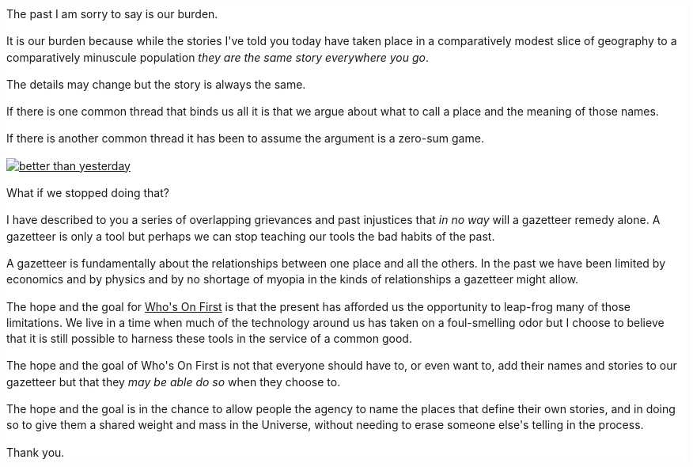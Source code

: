 The past I am sorry to say is our burden.

It is our burden because while the stories I've told you today have taken place in a comparatively modest slice of geography to a comparatively minuscule population _they are the same story everywhere you go_.  

The details may change but the story is always the same.

If there is one common thread that binds us all it is that we argue about what to call a place and the meaning of those names.

If there is another common thread it has been to assume the argument is a zero-sum game.

<a name="better-than-yesterday"></a>

[![better than yesterday](/images/whosonfirst-nacis-2017/whosonfirst-nacis-2017.020.jpg)](#better-than-yesterday)

What if we stopped doing that?

I have described to you a series of overlapping grievances and past injustices that _in no way_ will a gazetteer remedy alone. A gazetteer is only a tool but perhaps we can stop teaching our tools the bad habits of the past.

A gazetteer is fundamentally about the relationships between one place and all the others. In the past we have been limited by economics and by physics and by no shortage of myopia in the kinds of relationships a gazetteer might allow.

The hope and the goal for [Who's On First](https://whosonfirst.mapzen.com) is that the present has afforded us the opportunity to leap-frog many of those limitations. We live in a time when much of the technology around us has taken on a foul-smelling odor but I choose to believe that it is still possible to harness these tools in the service of a common good.

The hope and the goal of Who's On First is not that everyone should have to, or even want to, add their names and stories to our gazetteer but that they _may be able do so_ when they choose to.

The hope and the goal is in the chance to allow people the agency to name the places that define their own stories, and in doing so to give them a shared weight and mass in the Universe, without needing to erase someone else's telling in the process.

Thank you.
